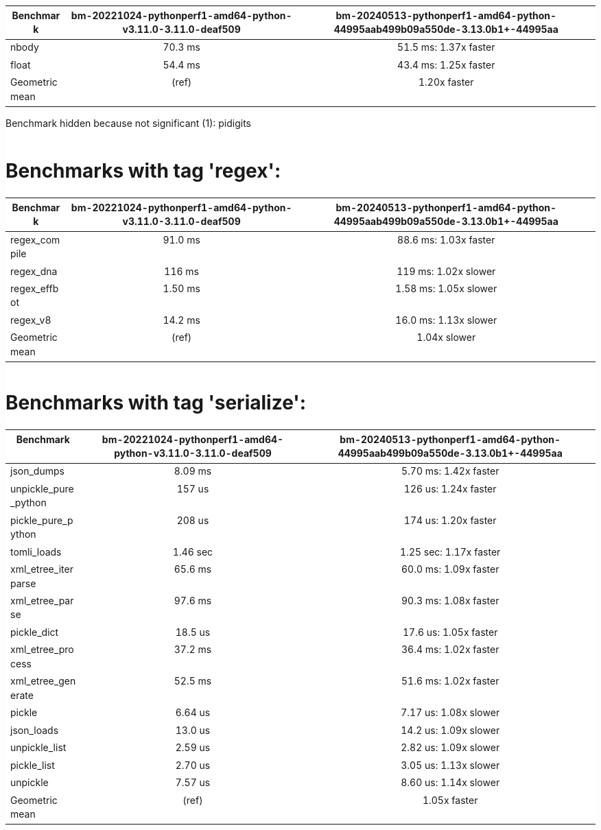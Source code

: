 | Benchmark      | bm-20221024-pythonperf1-amd64-python-v3.11.0-3.11.0-deaf509 | bm-20240513-pythonperf1-amd64-python-44995aab499b09a550de-3.13.0b1+-44995aa |
|----------------|:-----------------------------------------------------------:|:---------------------------------------------------------------------------:|
| nbody          | 70.3 ms                                                     | 51.5 ms: 1.37x faster                                                       |
| float          | 54.4 ms                                                     | 43.4 ms: 1.25x faster                                                       |
| Geometric mean | (ref)                                                       | 1.20x faster                                                                |

Benchmark hidden because not significant (1): pidigits

Benchmarks with tag 'regex':
============================

| Benchmark      | bm-20221024-pythonperf1-amd64-python-v3.11.0-3.11.0-deaf509 | bm-20240513-pythonperf1-amd64-python-44995aab499b09a550de-3.13.0b1+-44995aa |
|----------------|:-----------------------------------------------------------:|:---------------------------------------------------------------------------:|
| regex_compile  | 91.0 ms                                                     | 88.6 ms: 1.03x faster                                                       |
| regex_dna      | 116 ms                                                      | 119 ms: 1.02x slower                                                        |
| regex_effbot   | 1.50 ms                                                     | 1.58 ms: 1.05x slower                                                       |
| regex_v8       | 14.2 ms                                                     | 16.0 ms: 1.13x slower                                                       |
| Geometric mean | (ref)                                                       | 1.04x slower                                                                |

Benchmarks with tag 'serialize':
================================

| Benchmark            | bm-20221024-pythonperf1-amd64-python-v3.11.0-3.11.0-deaf509 | bm-20240513-pythonperf1-amd64-python-44995aab499b09a550de-3.13.0b1+-44995aa |
|----------------------|:-----------------------------------------------------------:|:---------------------------------------------------------------------------:|
| json_dumps           | 8.09 ms                                                     | 5.70 ms: 1.42x faster                                                       |
| unpickle_pure_python | 157 us                                                      | 126 us: 1.24x faster                                                        |
| pickle_pure_python   | 208 us                                                      | 174 us: 1.20x faster                                                        |
| tomli_loads          | 1.46 sec                                                    | 1.25 sec: 1.17x faster                                                      |
| xml_etree_iterparse  | 65.6 ms                                                     | 60.0 ms: 1.09x faster                                                       |
| xml_etree_parse      | 97.6 ms                                                     | 90.3 ms: 1.08x faster                                                       |
| pickle_dict          | 18.5 us                                                     | 17.6 us: 1.05x faster                                                       |
| xml_etree_process    | 37.2 ms                                                     | 36.4 ms: 1.02x faster                                                       |
| xml_etree_generate   | 52.5 ms                                                     | 51.6 ms: 1.02x faster                                                       |
| pickle               | 6.64 us                                                     | 7.17 us: 1.08x slower                                                       |
| json_loads           | 13.0 us                                                     | 14.2 us: 1.09x slower                                                       |
| unpickle_list        | 2.59 us                                                     | 2.82 us: 1.09x slower                                                       |
| pickle_list          | 2.70 us                                                     | 3.05 us: 1.13x slower                                                       |
| unpickle             | 7.57 us                                                     | 8.60 us: 1.14x slower                                                       |
| Geometric mean       | (ref)                                                       | 1.05x faster                                                                |
